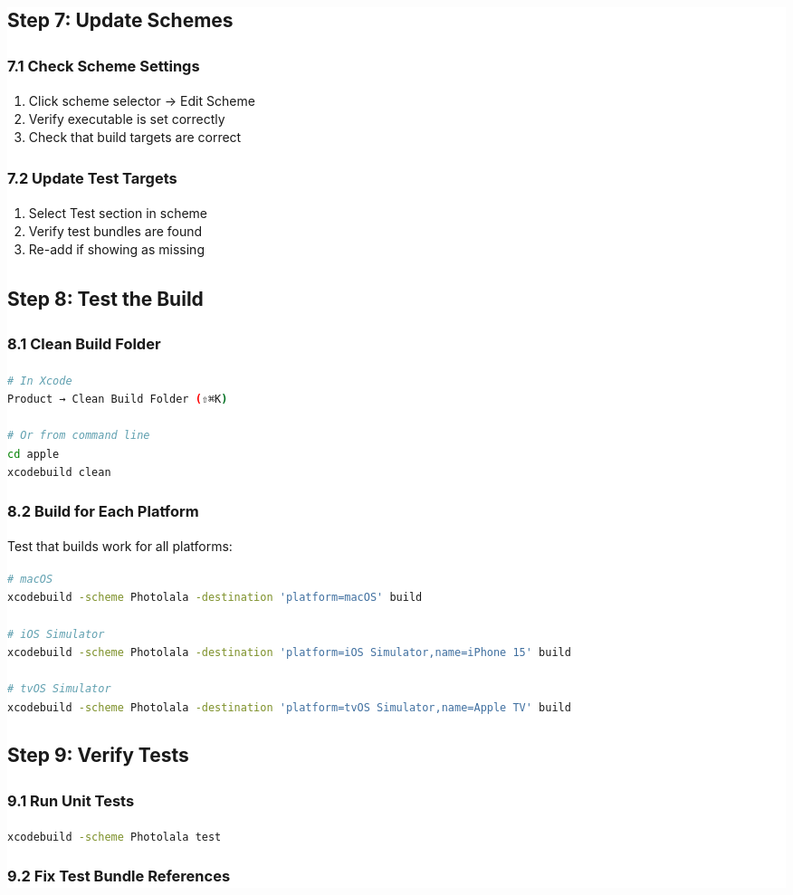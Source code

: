 ## Step 7: Update Schemes

### 7.1 Check Scheme Settings

1. Click scheme selector → Edit Scheme
2. Verify executable is set correctly
3. Check that build targets are correct

### 7.2 Update Test Targets

1. Select Test section in scheme
2. Verify test bundles are found
3. Re-add if showing as missing

## Step 8: Test the Build

### 8.1 Clean Build Folder

```bash
# In Xcode
Product → Clean Build Folder (⇧⌘K)

# Or from command line
cd apple
xcodebuild clean
```

### 8.2 Build for Each Platform

Test that builds work for all platforms:

```bash
# macOS
xcodebuild -scheme Photolala -destination 'platform=macOS' build

# iOS Simulator
xcodebuild -scheme Photolala -destination 'platform=iOS Simulator,name=iPhone 15' build

# tvOS Simulator
xcodebuild -scheme Photolala -destination 'platform=tvOS Simulator,name=Apple TV' build
```

## Step 9: Verify Tests

### 9.1 Run Unit Tests

```bash
xcodebuild -scheme Photolala test
```

### 9.2 Fix Test Bundle References
